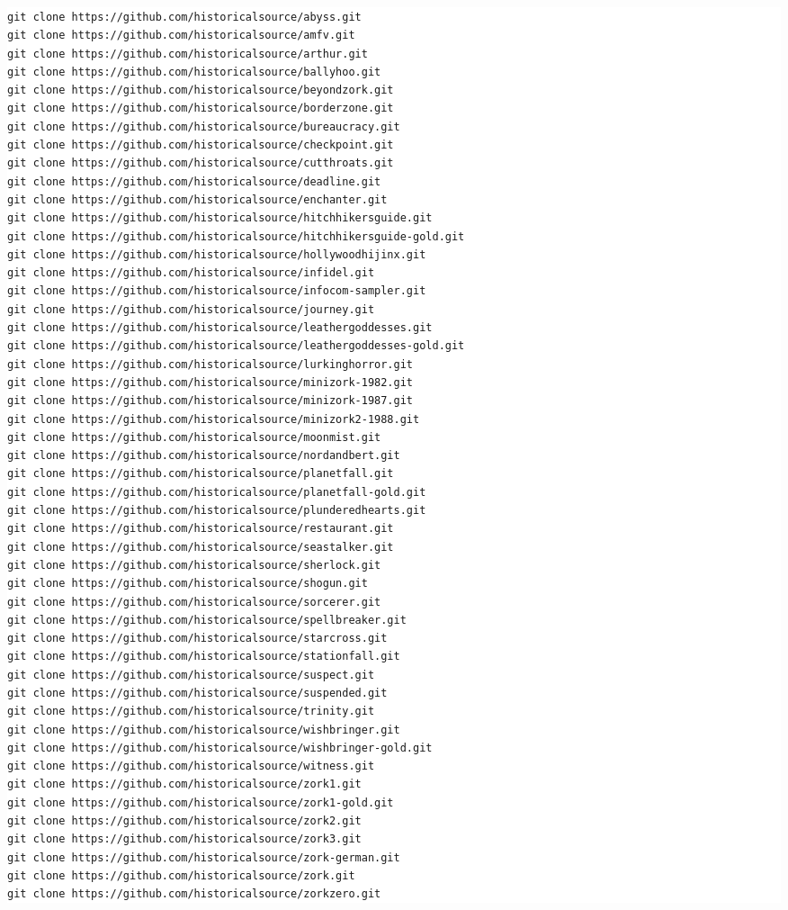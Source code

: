 ```
git clone https://github.com/historicalsource/abyss.git
git clone https://github.com/historicalsource/amfv.git
git clone https://github.com/historicalsource/arthur.git
git clone https://github.com/historicalsource/ballyhoo.git
git clone https://github.com/historicalsource/beyondzork.git
git clone https://github.com/historicalsource/borderzone.git
git clone https://github.com/historicalsource/bureaucracy.git
git clone https://github.com/historicalsource/checkpoint.git
git clone https://github.com/historicalsource/cutthroats.git
git clone https://github.com/historicalsource/deadline.git
git clone https://github.com/historicalsource/enchanter.git
git clone https://github.com/historicalsource/hitchhikersguide.git
git clone https://github.com/historicalsource/hitchhikersguide-gold.git
git clone https://github.com/historicalsource/hollywoodhijinx.git
git clone https://github.com/historicalsource/infidel.git
git clone https://github.com/historicalsource/infocom-sampler.git
git clone https://github.com/historicalsource/journey.git
git clone https://github.com/historicalsource/leathergoddesses.git
git clone https://github.com/historicalsource/leathergoddesses-gold.git
git clone https://github.com/historicalsource/lurkinghorror.git
git clone https://github.com/historicalsource/minizork-1982.git
git clone https://github.com/historicalsource/minizork-1987.git
git clone https://github.com/historicalsource/minizork2-1988.git
git clone https://github.com/historicalsource/moonmist.git
git clone https://github.com/historicalsource/nordandbert.git
git clone https://github.com/historicalsource/planetfall.git
git clone https://github.com/historicalsource/planetfall-gold.git
git clone https://github.com/historicalsource/plunderedhearts.git
git clone https://github.com/historicalsource/restaurant.git
git clone https://github.com/historicalsource/seastalker.git
git clone https://github.com/historicalsource/sherlock.git
git clone https://github.com/historicalsource/shogun.git
git clone https://github.com/historicalsource/sorcerer.git
git clone https://github.com/historicalsource/spellbreaker.git
git clone https://github.com/historicalsource/starcross.git
git clone https://github.com/historicalsource/stationfall.git
git clone https://github.com/historicalsource/suspect.git
git clone https://github.com/historicalsource/suspended.git
git clone https://github.com/historicalsource/trinity.git
git clone https://github.com/historicalsource/wishbringer.git
git clone https://github.com/historicalsource/wishbringer-gold.git
git clone https://github.com/historicalsource/witness.git
git clone https://github.com/historicalsource/zork1.git
git clone https://github.com/historicalsource/zork1-gold.git
git clone https://github.com/historicalsource/zork2.git
git clone https://github.com/historicalsource/zork3.git
git clone https://github.com/historicalsource/zork-german.git
git clone https://github.com/historicalsource/zork.git
git clone https://github.com/historicalsource/zorkzero.git
```
